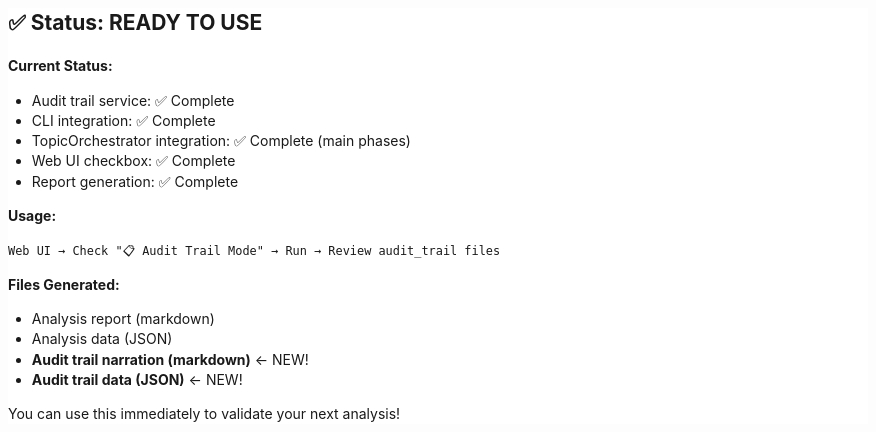 ## ✅ **Status: READY TO USE**

**Current Status:**
- Audit trail service: ✅ Complete
- CLI integration: ✅ Complete
- TopicOrchestrator integration: ✅ Complete (main phases)
- Web UI checkbox: ✅ Complete
- Report generation: ✅ Complete

**Usage:**
```
Web UI → Check "📋 Audit Trail Mode" → Run → Review audit_trail files
```

**Files Generated:**
- Analysis report (markdown)
- Analysis data (JSON)
- **Audit trail narration (markdown)** ← NEW!
- **Audit trail data (JSON)** ← NEW!

You can use this immediately to validate your next analysis!

